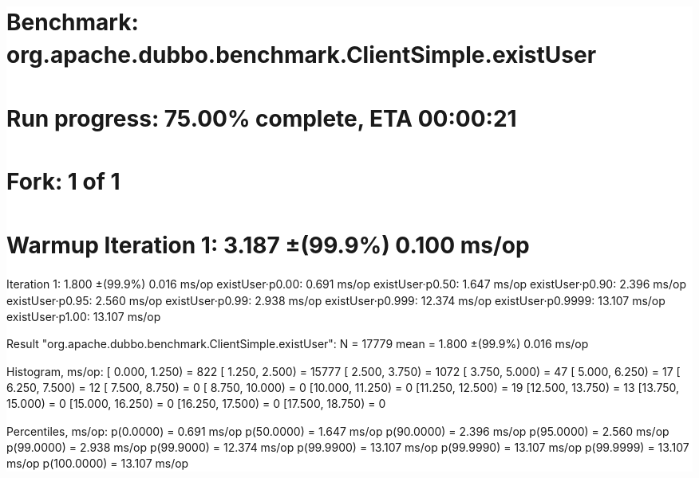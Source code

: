 # Benchmark: org.apache.dubbo.benchmark.ClientSimple.existUser

# Run progress: 75.00% complete, ETA 00:00:21
# Fork: 1 of 1
# Warmup Iteration   1: 3.187 ±(99.9%) 0.100 ms/op
Iteration   1: 1.800 ±(99.9%) 0.016 ms/op
                 existUser·p0.00:   0.691 ms/op
                 existUser·p0.50:   1.647 ms/op
                 existUser·p0.90:   2.396 ms/op
                 existUser·p0.95:   2.560 ms/op
                 existUser·p0.99:   2.938 ms/op
                 existUser·p0.999:  12.374 ms/op
                 existUser·p0.9999: 13.107 ms/op
                 existUser·p1.00:   13.107 ms/op



Result "org.apache.dubbo.benchmark.ClientSimple.existUser":
  N = 17779
  mean =      1.800 ±(99.9%) 0.016 ms/op

  Histogram, ms/op:
    [ 0.000,  1.250) = 822 
    [ 1.250,  2.500) = 15777 
    [ 2.500,  3.750) = 1072 
    [ 3.750,  5.000) = 47 
    [ 5.000,  6.250) = 17 
    [ 6.250,  7.500) = 12 
    [ 7.500,  8.750) = 0 
    [ 8.750, 10.000) = 0 
    [10.000, 11.250) = 0 
    [11.250, 12.500) = 19 
    [12.500, 13.750) = 13 
    [13.750, 15.000) = 0 
    [15.000, 16.250) = 0 
    [16.250, 17.500) = 0 
    [17.500, 18.750) = 0 

  Percentiles, ms/op:
      p(0.0000) =      0.691 ms/op
     p(50.0000) =      1.647 ms/op
     p(90.0000) =      2.396 ms/op
     p(95.0000) =      2.560 ms/op
     p(99.0000) =      2.938 ms/op
     p(99.9000) =     12.374 ms/op
     p(99.9900) =     13.107 ms/op
     p(99.9990) =     13.107 ms/op
     p(99.9999) =     13.107 ms/op
    p(100.0000) =     13.107 ms/op
